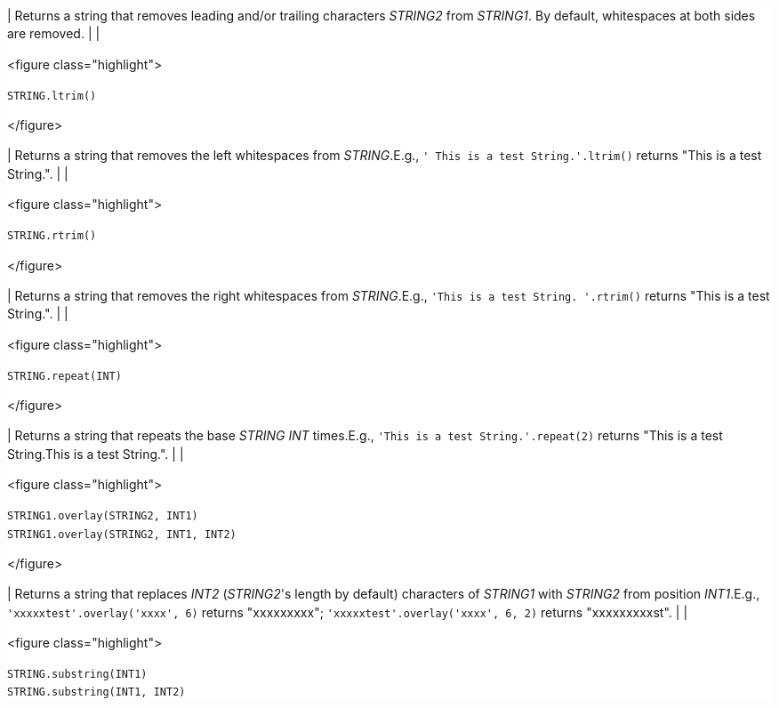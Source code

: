  | Returns a string that removes leading and/or trailing characters _STRING2_ from _STRING1_. By default, whitespaces at both sides are removed. |
| 

&lt;figure class="highlight"&gt;

```
STRING.ltrim()
```

&lt;/figure&gt;

 | Returns a string that removes the left whitespaces from _STRING_.E.g., `' This is a test String.'.ltrim()` returns "This is a test String.". |
| 

&lt;figure class="highlight"&gt;

```
STRING.rtrim()
```

&lt;/figure&gt;

 | Returns a string that removes the right whitespaces from _STRING_.E.g., `'This is a test String. '.rtrim()` returns "This is a test String.". |
| 

&lt;figure class="highlight"&gt;

```
STRING.repeat(INT)
```

&lt;/figure&gt;

 | Returns a string that repeats the base _STRING_ _INT_ times.E.g., `'This is a test String.'.repeat(2)` returns "This is a test String.This is a test String.". |
| 

&lt;figure class="highlight"&gt;

```
STRING1.overlay(STRING2, INT1)
STRING1.overlay(STRING2, INT1, INT2)
```

&lt;/figure&gt;

 | Returns a string that replaces _INT2_ (_STRING2_'s length by default) characters of _STRING1_ with _STRING2_ from position _INT1_.E.g., `'xxxxxtest'.overlay('xxxx', 6)` returns "xxxxxxxxx"; `'xxxxxtest'.overlay('xxxx', 6, 2)` returns "xxxxxxxxxst". |
| 

&lt;figure class="highlight"&gt;

```
STRING.substring(INT1)
STRING.substring(INT1, INT2)
```
